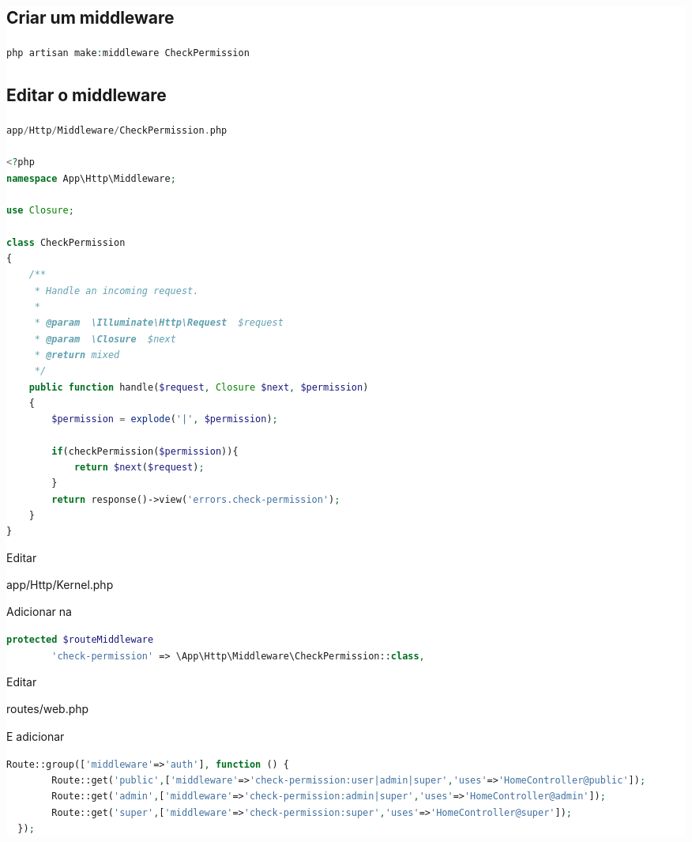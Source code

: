 ## Criar um middleware
```php
php artisan make:middleware CheckPermission
```
## Editar o middleware
```php
app/Http/Middleware/CheckPermission.php

<?php
namespace App\Http\Middleware;

use Closure;

class CheckPermission
{
    /**
     * Handle an incoming request.
     *
     * @param  \Illuminate\Http\Request  $request
     * @param  \Closure  $next
     * @return mixed
     */
    public function handle($request, Closure $next, $permission)
    {
        $permission = explode('|', $permission);
        
        if(checkPermission($permission)){
            return $next($request);
        }
        return response()->view('errors.check-permission');
    }
}
```
Editar

app/Http/Kernel.php

Adicionar na 
```php
protected $routeMiddleware
        'check-permission' => \App\Http\Middleware\CheckPermission::class,
```

Editar

routes/web.php

E adicionar
```php
Route::group(['middleware'=>'auth'], function () {
        Route::get('public',['middleware'=>'check-permission:user|admin|super','uses'=>'HomeController@public']);
        Route::get('admin',['middleware'=>'check-permission:admin|super','uses'=>'HomeController@admin']);
        Route::get('super',['middleware'=>'check-permission:super','uses'=>'HomeController@super']);
  });
```
